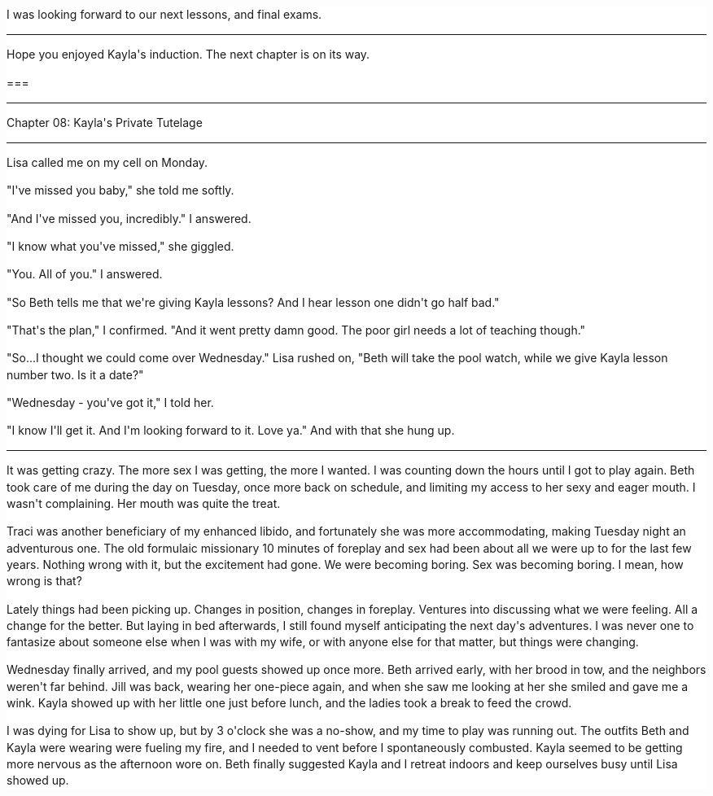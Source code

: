 I was looking forward to our next lessons, and final exams. 

* * * * * 

Hope you enjoyed Kayla's induction. The next chapter is on its way.  

===

------------------------ 

Chapter 08: Kayla's Private Tutelage 

------------------------ 

Lisa called me on my cell on Monday. 

"I've missed you baby," she told me softly. 

"And I've missed you, incredibly." I answered. 

"I know what you've missed," she giggled. 

"You. All of you." I answered. 

"So Beth tells me that we're giving Kayla lessons? And I hear lesson one didn't go half bad." 

"That's the plan," I confirmed. "And it went pretty damn good. The poor girl needs a lot of teaching though." 

"So...I thought we could come over Wednesday." Lisa rushed on, "Beth will take the pool watch, while we give Kayla lesson number two. Is it a date?" 

"Wednesday - you've got it," I told her. 

"I know I'll get it. And I'm looking forward to it. Love ya." And with that she hung up. 

* * * 

It was getting crazy. The more sex I was getting, the more I wanted. I was counting down the hours until I got to play again. Beth took care of me during the day on Tuesday, once more back on schedule, and limiting my access to her sexy and eager mouth. I wasn't complaining. Her mouth was quite the treat. 

Traci was another beneficiary of my enhanced libido, and fortunately she was more accommodating, making Tuesday night an adventurous one. The old formulaic missionary 10 minutes of foreplay and sex had been about all we were up to for the last few years. Nothing wrong with it, but the excitement had gone. We were becoming boring. Sex was becoming boring. I mean, how wrong is that? 

Lately things had been picking up. Changes in position, changes in foreplay. Ventures into discussing what we were feeling. All a change for the better. But laying in bed afterwards, I still found myself anticipating the next day's adventures. I was never one to fantasize about someone else when I was with my wife, or with anyone else for that matter, but things were changing. 

Wednesday finally arrived, and my pool guests showed up once more. Beth arrived early, with her brood in tow, and the neighbors weren't far behind. Jill was back, wearing her one-piece again, and when she saw me looking at her she smiled and gave me a wink. Kayla showed up with her little one just before lunch, and the ladies took a break to feed the crowd. 

I was dying for Lisa to show up, but by 3 o'clock she was a no-show, and my time to play was running out. The outfits Beth and Kayla were wearing were fueling my fire, and I needed to vent before I spontaneously combusted. Kayla seemed to be getting more nervous as the afternoon wore on. Beth finally suggested Kayla and I retreat indoors and keep ourselves busy until Lisa showed up. 

